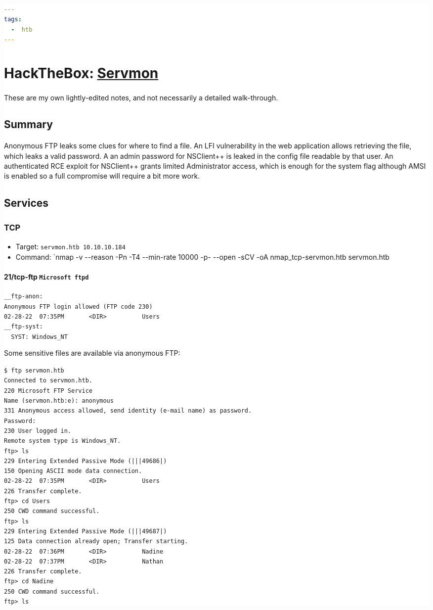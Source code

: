 ```yaml
---
tags:
  -  htb
---
```

# HackTheBox: [Servmon](https://app.hackthebox.com/machines/Servmon)

These are my own lightly-edited notes, and not necessarily a detailed walk-through.

## Summary

Anonymous FTP leaks some clues for where to find a file. An LFI vulnerability in the web application allows retrieving the file, which leaks a valid password. A an admin password for NSClient++ is leaked in the config file readable by that user. An authenticated RCE exploit for NSClient++ grants limited Administrator access, which is enough for the system flag although AMSI is enabled so a full compromise will require a bit more work.

## Services

### TCP

- Target: `servmon.htb 10.10.10.184`
- Command: `nmap -v --reason -Pn -T4 --min-rate 10000 -p- --open -sCV -oA nmap_tcp-servmon.htb servmon.htb

#### 21/tcp-ftp `Microsoft ftpd`

```text
__ftp-anon:
Anonymous FTP login allowed (FTP code 230)
02-28-22  07:35PM       <DIR>          Users
__ftp-syst:
  SYST: Windows_NT
```

Some sensitive files are available via anonymous FTP:

```console
$ ftp servmon.htb
Connected to servmon.htb.
220 Microsoft FTP Service
Name (servmon.htb:e): anonymous
331 Anonymous access allowed, send identity (e-mail name) as password.
Password:
230 User logged in.
Remote system type is Windows_NT.
ftp> ls
229 Entering Extended Passive Mode (|||49686|)
150 Opening ASCII mode data connection.
02-28-22  07:35PM       <DIR>          Users
226 Transfer complete.
ftp> cd Users
250 CWD command successful.
ftp> ls
229 Entering Extended Passive Mode (|||49687|)
125 Data connection already open; Transfer starting.
02-28-22  07:36PM       <DIR>          Nadine
02-28-22  07:37PM       <DIR>          Nathan
226 Transfer complete.
ftp> cd Nadine
250 CWD command successful.
ftp> ls
```
